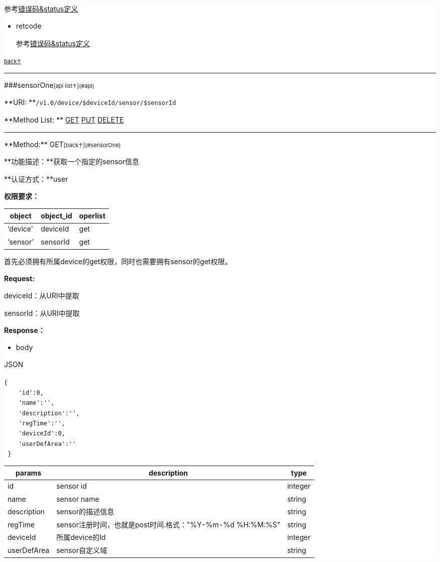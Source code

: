   参考[错误码&status定义](#errcode)

* retcode
  
  参考[错误码&status定义](#errcode)
  
<span style="font-size:11px">[back↑](#sensor)</span>
  
-----------------------  
  
  
  
<span id="sensorOne"> 
###sensorOne<span style="font-size:11px">[api list↑](#api)</span>

**URI: **`/v1.0/device/$deviceId/sensor/$sensorId`

**Method List: ** [GET](#sensorOne_get)  [PUT](#sensorOne_put) [DELETE](#sensorOne_delete)

--------
<span id="sensorOne_get">
**Method:** GET<span style="font-size:11px">[back↑](#sensorOne)</span>

**功能描述：**获取一个指定的sensor信息

**认证方式：**user

**权限要求：**

| object | object_id | operlist |
| ------ | --------- | -------- |
| ‘device’ | deviceId       | get      |
| ‘sensor’ | sensorId       | get      |

首先必须拥有所属device的get权限，同时也需要拥有sensor的get权限。

**Request:**

deviceId：从URI中提取

sensorId：从URI中提取

**Response：**

* body

JSON

    {
        'id':0, 
        'name':'',
        'description':'', 
        'regTime':'', 
        'deviceId':0,
        'userDefArea':'' 
     }

| params | description | type    |
| ------ | --------- | ----------|
| id   | sensor id| integer|
| name   | sensor name| string|
| description   | sensor的描述信息| string|
| regTime | sensor注册时间，也就是post时间.格式："%Y-%m-%d %H:%M:%S"|string|
|deviceId|所属device的Id|integer|
| userDefArea   | sensor自定义域| string| 
